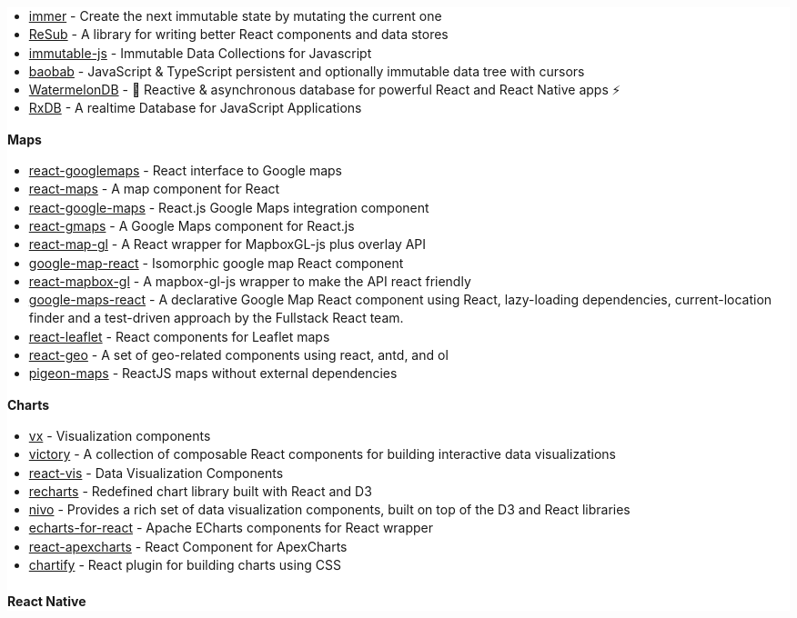 -   [immer](https://github.com/immerjs/immer) - Create the next immutable state by mutating the current one
-   [ReSub](https://github.com/Microsoft/ReSub) - A library for writing better React components and data stores
-   [immutable-js](https://github.com/immutable-js/immutable-js) - Immutable Data Collections for Javascript
-   [baobab](https://github.com/Yomguithereal/baobab) - JavaScript & TypeScript persistent and optionally immutable data tree with cursors
-   [WatermelonDB](https://github.com/Nozbe/WatermelonDB) - 🍉 Reactive & asynchronous database for powerful React and React Native apps ⚡️
-   [RxDB](https://github.com/pubkey/rxdb) - A realtime Database for JavaScript Applications

**Maps**

-   [react-googlemaps](https://github.com/pieterv/react-googlemaps) - React interface to Google maps
-   [react-maps](https://github.com/matnel/react-maps) - A map component for React
-   [react-google-maps](https://github.com/tomchentw/react-google-maps) - React.js Google Maps integration component
-   [react-gmaps](https://github.com/MicheleBertoli/react-gmaps) - A Google Maps component for React.js
-   [react-map-gl](https://github.com/uber/react-map-gl) - A React wrapper for MapboxGL-js plus overlay API
-   [google-map-react](https://github.com/istarkov/google-map-react) - Isomorphic google map React component
-   [react-mapbox-gl](https://github.com/alex3165/react-mapbox-gl) - A mapbox-gl-js wrapper to make the API react friendly
-   [google-maps-react](https://github.com/fullstackreact/google-maps-react) - A declarative Google Map React component using React, lazy-loading dependencies, current-location finder and a test-driven approach by the Fullstack React team.
-   [react-leaflet](https://react-leaflet.js.org/) - React components for Leaflet maps
-   [react-geo](https://github.com/terrestris/react-geo) - A set of geo-related components using react, antd, and ol
-   [pigeon-maps](https://github.com/mariusandra/pigeon-maps) - ReactJS maps without external dependencies

**Charts**

-   [vx](https://github.com/airbnb/visx) - Visualization components
-   [victory](https://github.com/FormidableLabs/victory) - A collection of composable React components for building interactive data visualizations
-   [react-vis](https://github.com/uber/react-vis) - Data Visualization Components
-   [recharts](https://github.com/recharts/recharts) - Redefined chart library built with React and D3
-   [nivo](https://github.com/plouc/nivo) - Provides a rich set of data visualization components, built on top of the D3 and React libraries
-   [echarts-for-react](https://github.com/hustcc/echarts-for-react) - Apache ECharts components for React wrapper
-   [react-apexcharts](https://github.com/apexcharts/react-apexcharts) - React Component for ApexCharts
-   [chartify](https://github.com/kis/chartify) - React plugin for building charts using CSS

#### React Native
